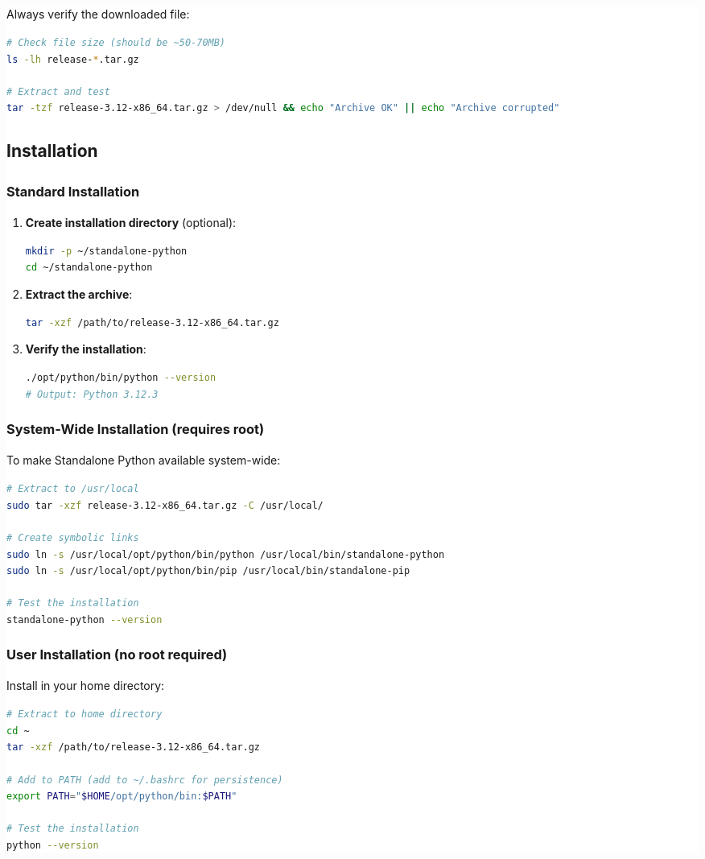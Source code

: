 Always verify the downloaded file:

```bash
# Check file size (should be ~50-70MB)
ls -lh release-*.tar.gz

# Extract and test
tar -tzf release-3.12-x86_64.tar.gz > /dev/null && echo "Archive OK" || echo "Archive corrupted"
```

## Installation

### Standard Installation

1. **Create installation directory** (optional):
   ```bash
   mkdir -p ~/standalone-python
   cd ~/standalone-python
   ```

2. **Extract the archive**:
   ```bash
   tar -xzf /path/to/release-3.12-x86_64.tar.gz
   ```

3. **Verify the installation**:
   ```bash
   ./opt/python/bin/python --version
   # Output: Python 3.12.3
   ```

### System-Wide Installation (requires root)

To make Standalone Python available system-wide:

```bash
# Extract to /usr/local
sudo tar -xzf release-3.12-x86_64.tar.gz -C /usr/local/

# Create symbolic links
sudo ln -s /usr/local/opt/python/bin/python /usr/local/bin/standalone-python
sudo ln -s /usr/local/opt/python/bin/pip /usr/local/bin/standalone-pip

# Test the installation
standalone-python --version
```

### User Installation (no root required)

Install in your home directory:

```bash
# Extract to home directory
cd ~
tar -xzf /path/to/release-3.12-x86_64.tar.gz

# Add to PATH (add to ~/.bashrc for persistence)
export PATH="$HOME/opt/python/bin:$PATH"

# Test the installation
python --version
```

